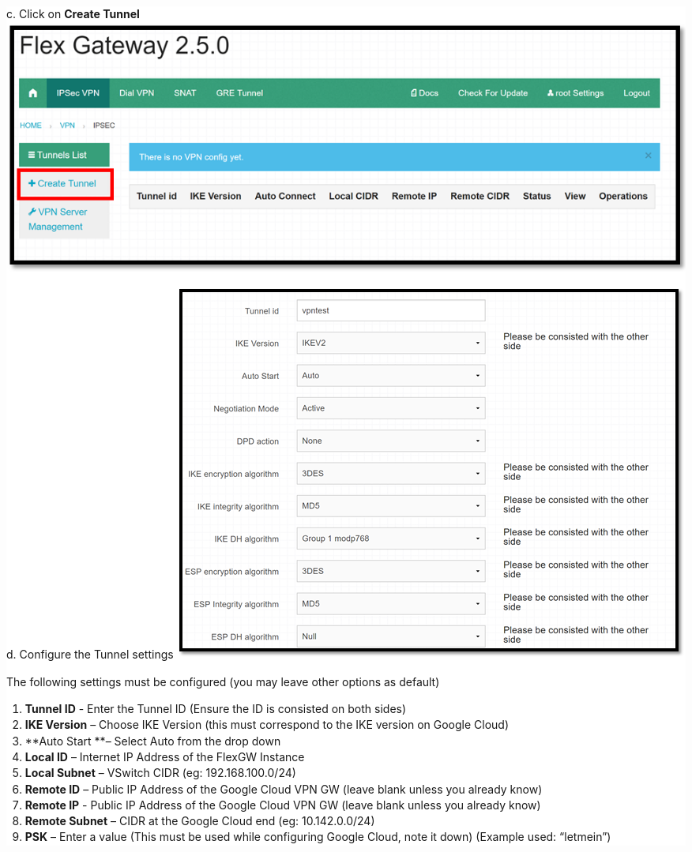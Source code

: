 c.	Click on **Create Tunnel**
 ![image alt text](./images/image_25.png)

d.	Configure the Tunnel settings
![image alt text](./images/image_26.png)
 
The following settings must be configured (you may leave other options as default)
1)	**Tunnel ID** - Enter the Tunnel ID (Ensure the ID is consisted on both sides)
2)	**IKE Version** – Choose IKE Version (this must correspond to the IKE version on Google Cloud)
3)	**Auto Start **– Select Auto  from the drop down
4)	**Local ID** – Internet IP Address of the FlexGW Instance 
5)	**Local Subnet** – VSwitch CIDR (eg: 192.168.100.0/24)
6)	**Remote ID** – Public IP Address of the Google Cloud VPN GW (leave blank unless you already know)
7)	**Remote IP** - Public IP Address of the Google Cloud VPN GW (leave blank unless you already know)
8)	**Remote Subnet** – CIDR at the Google Cloud end (eg: 10.142.0.0/24)
9)	**PSK** – Enter a value (This must be used while configuring Google Cloud, note it down)  (Example used: “letmein”)
